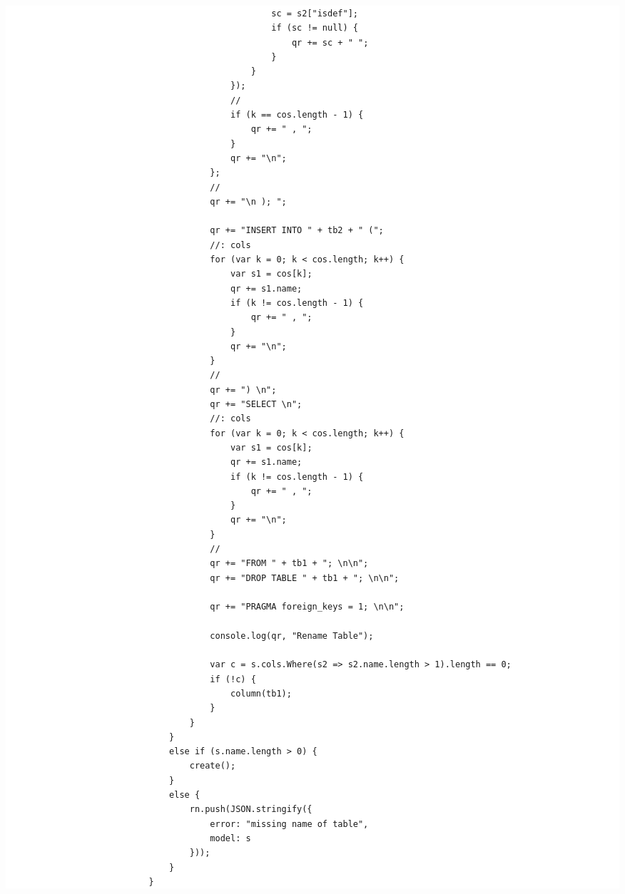                                                         sc = s2["isdef"];
                                                        if (sc != null) {
                                                            qr += sc + " ";
                                                        }
                                                    }
                                                });
                                                // 
                                                if (k == cos.length - 1) {
                                                    qr += " , ";
                                                }
                                                qr += "\n";
                                            };
                                            //
                                            qr += "\n ); ";

                                            qr += "INSERT INTO " + tb2 + " (";
                                            //: cols 
                                            for (var k = 0; k < cos.length; k++) {
                                                var s1 = cos[k];
                                                qr += s1.name;
                                                if (k != cos.length - 1) {
                                                    qr += " , ";
                                                }
                                                qr += "\n";
                                            }
                                            //
                                            qr += ") \n";
                                            qr += "SELECT \n";
                                            //: cols 
                                            for (var k = 0; k < cos.length; k++) {
                                                var s1 = cos[k];
                                                qr += s1.name;
                                                if (k != cos.length - 1) {
                                                    qr += " , ";
                                                }
                                                qr += "\n";
                                            }
                                            //
                                            qr += "FROM " + tb1 + "; \n\n";
                                            qr += "DROP TABLE " + tb1 + "; \n\n";

                                            qr += "PRAGMA foreign_keys = 1; \n\n";

                                            console.log(qr, "Rename Table");

                                            var c = s.cols.Where(s2 => s2.name.length > 1).length == 0;
                                            if (!c) {
                                                column(tb1);
                                            }
                                        }
                                    }
                                    else if (s.name.length > 0) {
                                        create();
                                    }
                                    else {
                                        rn.push(JSON.stringify({
                                            error: "missing name of table",
                                            model: s
                                        }));
                                    }
                                }
